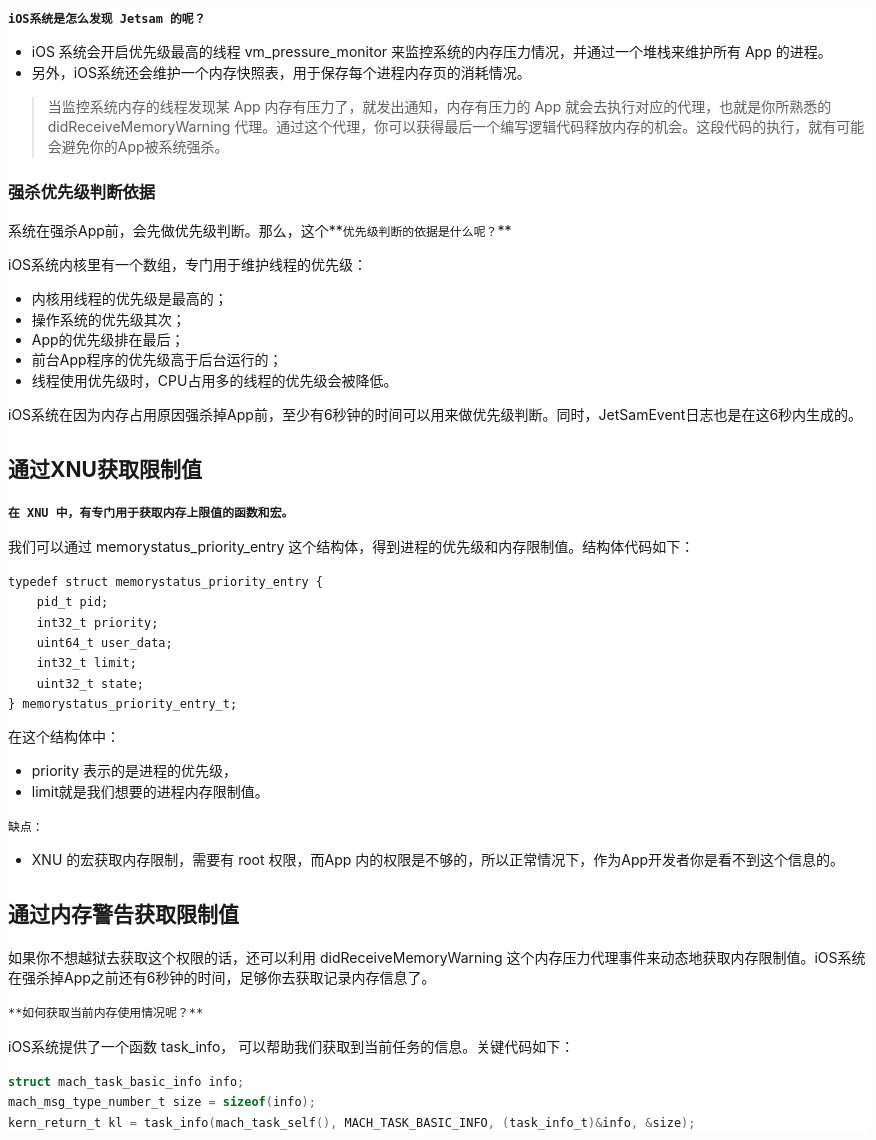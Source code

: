 **`iOS系统是怎么发现 Jetsam 的呢？`**

- iOS 系统会开启优先级最高的线程 vm_pressure_monitor 来监控系统的内存压力情况，并通过一个堆栈来维护所有 App 的进程。
- 另外，iOS系统还会维护一个内存快照表，用于保存每个进程内存页的消耗情况。

> 当监控系统内存的线程发现某 App 内存有压力了，就发出通知，内存有压力的 App 就会去执行对应的代理，也就是你所熟悉的 didReceiveMemoryWarning 代理。通过这个代理，你可以获得最后一个编写逻辑代码释放内存的机会。这段代码的执行，就有可能会避免你的App被系统强杀。

### 强杀优先级判断依据

系统在强杀App前，会先做优先级判断。那么，这个**`优先级判断的依据是什么呢？`**

iOS系统内核里有一个数组，专门用于维护线程的优先级：

- 内核用线程的优先级是最高的；
- 操作系统的优先级其次；
- App的优先级排在最后；
- 前台App程序的优先级高于后台运行的；
- 线程使用优先级时，CPU占用多的线程的优先级会被降低。

iOS系统在因为内存占用原因强杀掉App前，至少有6秒钟的时间可以用来做优先级判断。同时，JetSamEvent日志也是在这6秒内生成的。

## 通过XNU获取限制值

**`在 XNU 中，有专门用于获取内存上限值的函数和宏。`**

我们可以通过 memorystatus_priority_entry 这个结构体，得到进程的优先级和内存限制值。结构体代码如下：

```objc
typedef struct memorystatus_priority_entry {
	pid_t pid;
	int32_t priority;
	uint64_t user_data;
	int32_t limit;
	uint32_t state;
} memorystatus_priority_entry_t;
```

在这个结构体中：

- priority 表示的是进程的优先级，
- limit就是我们想要的进程内存限制值。

`缺点：`

- XNU 的宏获取内存限制，需要有 root 权限，而App 内的权限是不够的，所以正常情况下，作为App开发者你是看不到这个信息的。

## 通过内存警告获取限制值

如果你不想越狱去获取这个权限的话，还可以利用 didReceiveMemoryWarning 这个内存压力代理事件来动态地获取内存限制值。iOS系统在强杀掉App之前还有6秒钟的时间，足够你去获取记录内存信息了。

`**如何获取当前内存使用情况呢？**`

iOS系统提供了一个函数 task_info， 可以帮助我们获取到当前任务的信息。关键代码如下：

```objective-c
struct mach_task_basic_info info;
mach_msg_type_number_t size = sizeof(info);
kern_return_t kl = task_info(mach_task_self(), MACH_TASK_BASIC_INFO, (task_info_t)&info, &size);
```
